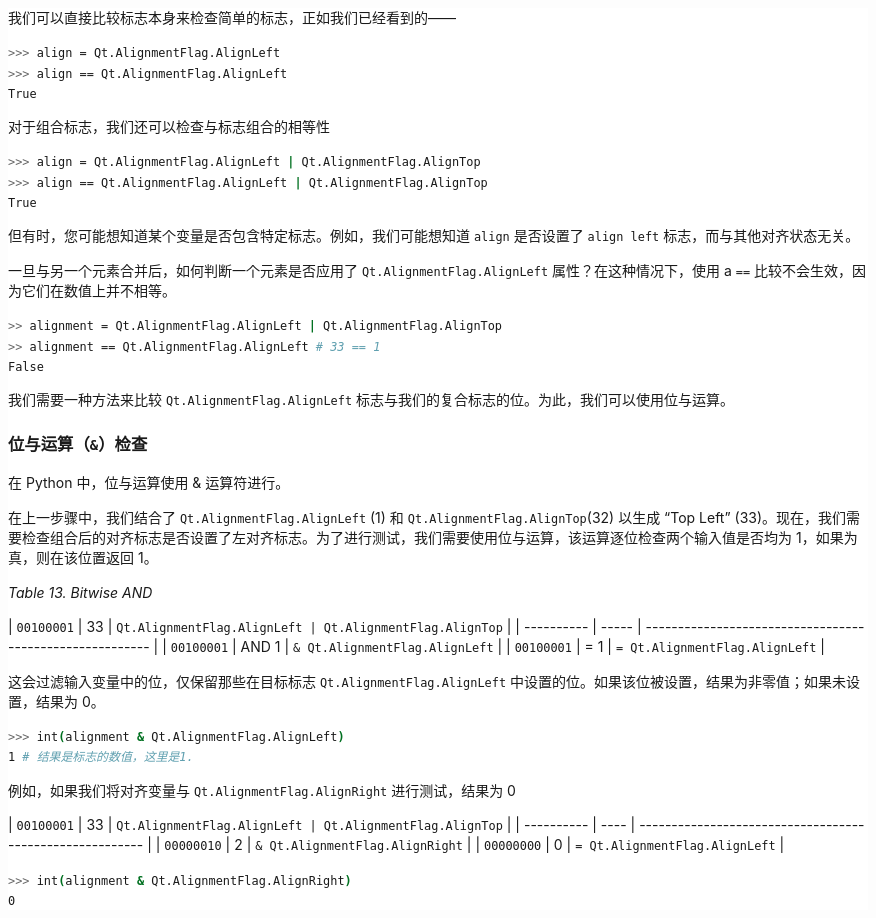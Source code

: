 我们可以直接比较标志本身来检查简单的标志，正如我们已经看到的——

```bash
>>> align = Qt.AlignmentFlag.AlignLeft
>>> align == Qt.AlignmentFlag.AlignLeft
True
```

对于组合标志，我们还可以检查与标志组合的相等性

```bash
>>> align = Qt.AlignmentFlag.AlignLeft | Qt.AlignmentFlag.AlignTop
>>> align == Qt.AlignmentFlag.AlignLeft | Qt.AlignmentFlag.AlignTop
True
```

但有时，您可能想知道某个变量是否包含特定标志。例如，我们可能想知道 `align` 是否设置了 `align left` 标志，而与其他对齐状态无关。

一旦与另一个元素合并后，如何判断一个元素是否应用了 `Qt.AlignmentFlag.AlignLeft` 属性？在这种情况下，使用 a `==` 比较不会生效，因为它们在数值上并不相等。

```bash
>> alignment = Qt.AlignmentFlag.AlignLeft | Qt.AlignmentFlag.AlignTop
>> alignment == Qt.AlignmentFlag.AlignLeft # 33 == 1
False
```

我们需要一种方法来比较 `Qt.AlignmentFlag.AlignLeft` 标志与我们的复合标志的位。为此，我们可以使用位与运算。

### 位与运算（`&`）检查

在 Python 中，位与运算使用 & 运算符进行。

在上一步骤中，我们结合了 `Qt.AlignmentFlag.AlignLeft` (1) 和 `Qt.AlignmentFlag.AlignTop`(32) 以生成 “Top Left” (33)。现在，我们需要检查组合后的对齐标志是否设置了左对齐标志。为了进行测试，我们需要使用位与运算，该运算逐位检查两个输入值是否均为 1，如果为真，则在该位置返回 1。

*Table 13. Bitwise AND*

| `00100001` | 33    | `Qt.AlignmentFlag.AlignLeft | Qt.AlignmentFlag.AlignTop` |
| ---------- | ----- | -------------------------------------------------------- |
| `00100001` | AND 1 | `& Qt.AlignmentFlag.AlignLeft`                           |
| `00100001` | = 1   | `= Qt.AlignmentFlag.AlignLeft`                           |

这会过滤输入变量中的位，仅保留那些在目标标志 `Qt.AlignmentFlag.AlignLeft` 中设置的位。如果该位被设置，结果为非零值；如果未设置，结果为 0。

```bash
>>> int(alignment & Qt.AlignmentFlag.AlignLeft)
1 # 结果是标志的数值，这里是1.
```

例如，如果我们将对齐变量与 `Qt.AlignmentFlag.AlignRight` 进行测试，结果为 0

| `00100001` | 33   | `Qt.AlignmentFlag.AlignLeft | Qt.AlignmentFlag.AlignTop` |
| ---------- | ---- | -------------------------------------------------------- |
| `00000010` | 2    | `& Qt.AlignmentFlag.AlignRight`                          |
| `00000000` | 0    | `= Qt.AlignmentFlag.AlignLeft`                           |

```bash
>>> int(alignment & Qt.AlignmentFlag.AlignRight)
0
```
